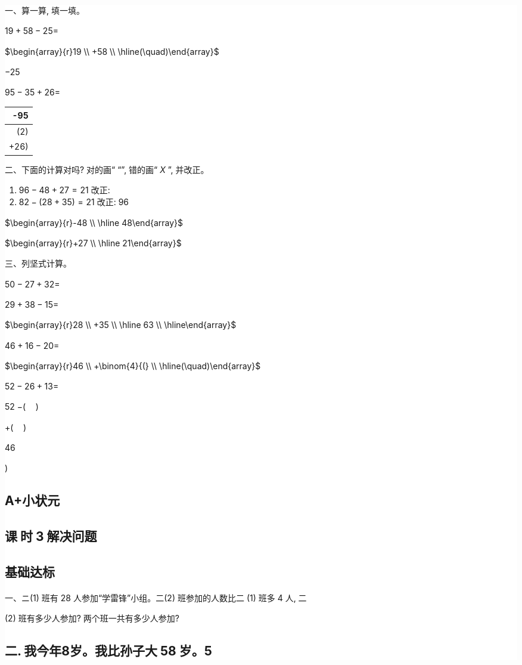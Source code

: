 一、算一算, 填一填。

$19+58-25=$

$\begin{array}{r}19 \\ +58 \\ \hline(\quad)\end{array}$

$-25$

$95-35+26=$

| -95 |
| ---: |
| $(2)$ |
| $+26)$ |

二、下面的计算对吗? 对的画“ “”, 错的画“ $X$ ”, 并改正。

1. $96-48+27=21$ 改正:
2. $82-(28+35)=21$ 改正: 96

$\begin{array}{r}-48 \\ \hline 48\end{array}$

$\begin{array}{r}+27 \\ \hline 21\end{array}$

三、列坚式计算。

$50-27+32=$

$29+38-15=$

$\begin{array}{r}28 \\ +35 \\ \hline 63 \\ \hline\end{array}$

$46+16-20=$

$\begin{array}{r}46 \\ +\binom{4}{(} \\ \hline(\quad)\end{array}$

$52-26+13=$

52
$-(\quad)$

$+(\quad)$

46

)

## A+小状元

## 课 时 3 解决问题

## 基础达标

一、ニ(1) 班有 28 人参加“学雷锋”小组。二(2) 班参加的人数比二 (1) 班多 4 人, 二

(2) 班有多少人参加? 两个班一共有多少人参加?

## 二. 我今年8岁。我比孙子大 58 岁。5
